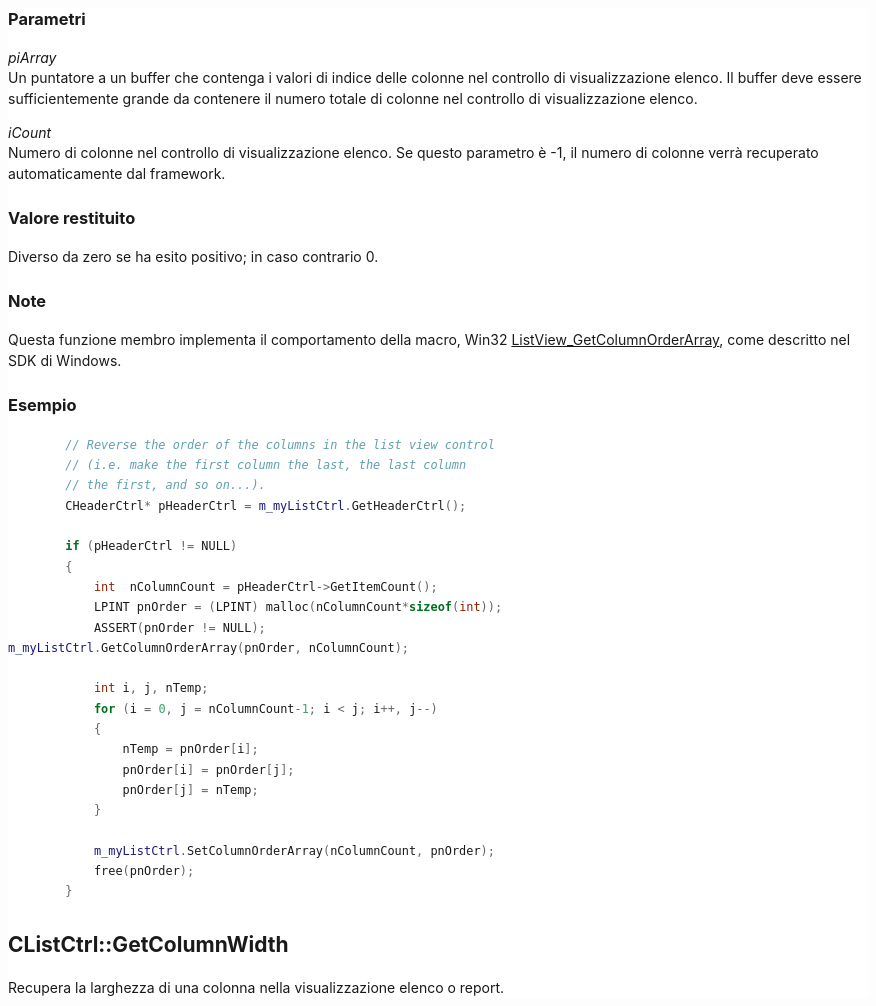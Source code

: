 ### <a name="parameters"></a>Parametri

*piArray*<br/>
Un puntatore a un buffer che contenga i valori di indice delle colonne nel controllo di visualizzazione elenco. Il buffer deve essere sufficientemente grande da contenere il numero totale di colonne nel controllo di visualizzazione elenco.

*iCount*<br/>
Numero di colonne nel controllo di visualizzazione elenco. Se questo parametro è -1, il numero di colonne verrà recuperato automaticamente dal framework.

### <a name="return-value"></a>Valore restituito

Diverso da zero se ha esito positivo; in caso contrario 0.

### <a name="remarks"></a>Note

Questa funzione membro implementa il comportamento della macro, Win32 [ListView_GetColumnOrderArray](/windows/desktop/api/commctrl/nf-commctrl-listview_getcolumnorderarray), come descritto nel SDK di Windows.

### <a name="example"></a>Esempio

```cpp
        // Reverse the order of the columns in the list view control
        // (i.e. make the first column the last, the last column
        // the first, and so on...).
        CHeaderCtrl* pHeaderCtrl = m_myListCtrl.GetHeaderCtrl();

        if (pHeaderCtrl != NULL)
        {
            int  nColumnCount = pHeaderCtrl->GetItemCount();
            LPINT pnOrder = (LPINT) malloc(nColumnCount*sizeof(int));
            ASSERT(pnOrder != NULL);
m_myListCtrl.GetColumnOrderArray(pnOrder, nColumnCount);

            int i, j, nTemp;
            for (i = 0, j = nColumnCount-1; i < j; i++, j--)
            {
                nTemp = pnOrder[i];
                pnOrder[i] = pnOrder[j];
                pnOrder[j] = nTemp;
            }

            m_myListCtrl.SetColumnOrderArray(nColumnCount, pnOrder);
            free(pnOrder);
        }
```

## <a name="getcolumnwidth"></a>  CListCtrl::GetColumnWidth

Recupera la larghezza di una colonna nella visualizzazione elenco o report.
